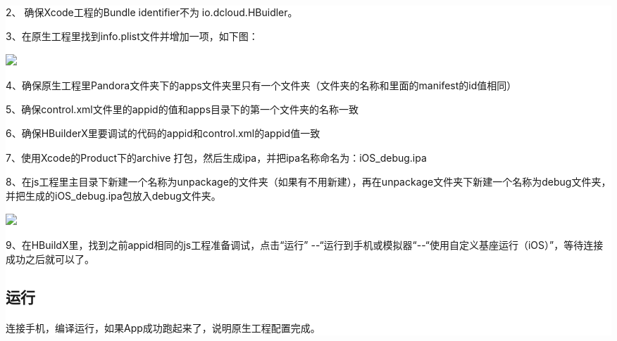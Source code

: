 2、 确保Xcode工程的Bundle identifier不为 io.dcloud.HBuidler。

3、在原生工程里找到info.plist文件并增加一项，如下图：

![](https://ask.dcloud.net.cn/uploads/article/20190115/bd9b12b4d150001d5bb4b38d3e636e7f.jpg)

4、确保原生工程里Pandora文件夹下的apps文件夹里只有一个文件夹（文件夹的名称和里面的manifest的id值相同）

5、确保control.xml文件里的appid的值和apps目录下的第一个文件夹的名称一致

6、确保HBuilderX里要调试的代码的appid和control.xml的appid值一致

7、使用Xcode的Product下的archive 打包，然后生成ipa，并把ipa名称命名为：iOS_debug.ipa

8、在js工程里主目录下新建一个名称为unpackage的文件夹（如果有不用新建），再在unpackage文件夹下新建一个名称为debug文件夹，并把生成的iOS_debug.ipa包放入debug文件夹。

![](https://img.cdn.aliyun.dcloud.net.cn/nativedocs/5SDKiOS/unimpimgs/debug.png)

9、在HBuildX里，找到之前appid相同的js工程准备调试，点击“运行” --“运行到手机或模拟器“--“使用自定义基座运行（iOS）”，等待连接成功之后就可以了。

## 运行

连接手机，编译运行，如果App成功跑起来了，说明原生工程配置完成。

